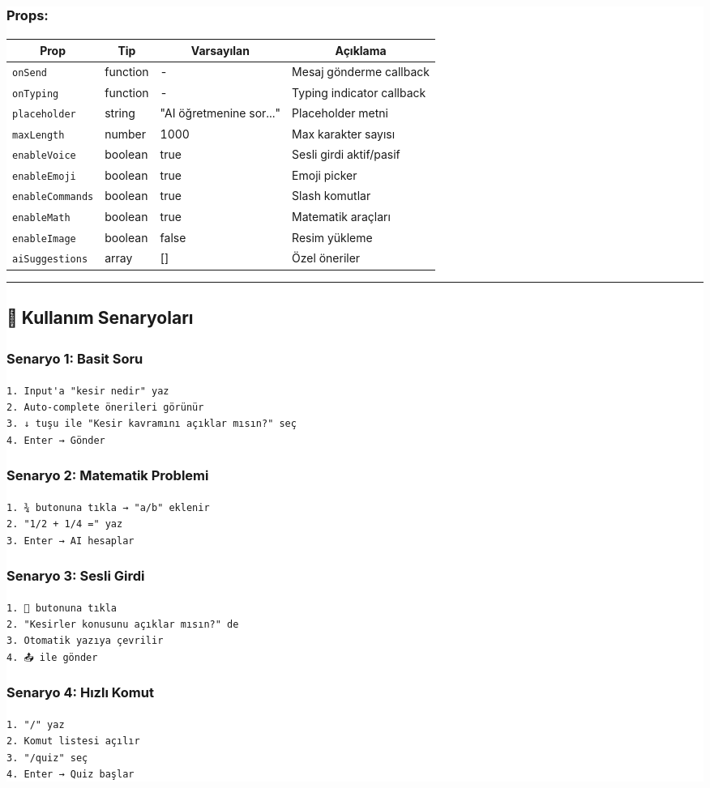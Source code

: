 ### **Props:**

| Prop | Tip | Varsayılan | Açıklama |
|------|-----|------------|----------|
| `onSend` | function | - | Mesaj gönderme callback |
| `onTyping` | function | - | Typing indicator callback |
| `placeholder` | string | "AI öğretmenine sor..." | Placeholder metni |
| `maxLength` | number | 1000 | Max karakter sayısı |
| `enableVoice` | boolean | true | Sesli girdi aktif/pasif |
| `enableEmoji` | boolean | true | Emoji picker |
| `enableCommands` | boolean | true | Slash komutlar |
| `enableMath` | boolean | true | Matematik araçları |
| `enableImage` | boolean | false | Resim yükleme |
| `aiSuggestions` | array | [] | Özel öneriler |

---

## 🚀 Kullanım Senaryoları

### Senaryo 1: Basit Soru
```
1. Input'a "kesir nedir" yaz
2. Auto-complete önerileri görünür
3. ↓ tuşu ile "Kesir kavramını açıklar mısın?" seç
4. Enter → Gönder
```

### Senaryo 2: Matematik Problemi
```
1. ¾ butonuna tıkla → "a/b" eklenir
2. "1/2 + 1/4 =" yaz
3. Enter → AI hesaplar
```

### Senaryo 3: Sesli Girdi
```
1. 🎤 butonuna tıkla
2. "Kesirler konusunu açıklar mısın?" de
3. Otomatik yazıya çevrilir
4. 📤 ile gönder
```

### Senaryo 4: Hızlı Komut
```
1. "/" yaz
2. Komut listesi açılır
3. "/quiz" seç
4. Enter → Quiz başlar
```
